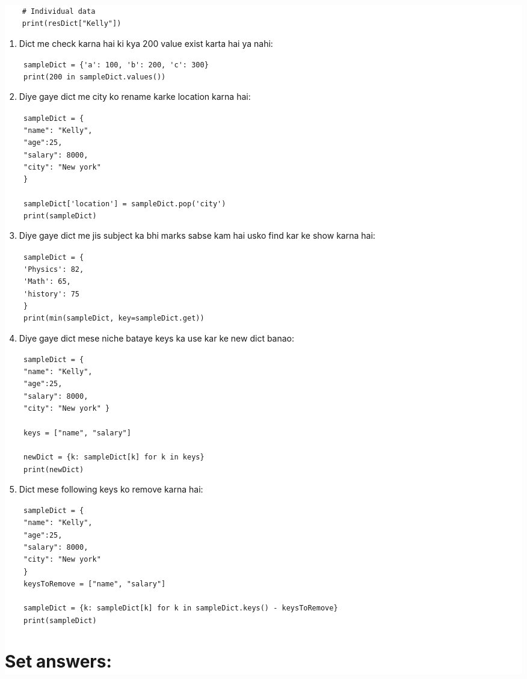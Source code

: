         # Individual data
        print(resDict["Kelly"])

1. Dict me check karna hai ki kya 200 value exist karta hai ya nahi:
	
        sampleDict = {'a': 100, 'b': 200, 'c': 300}
        print(200 in sampleDict.values())

1. Diye gaye dict me city ko rename karke location karna hai:

        sampleDict = {
        "name": "Kelly",
        "age":25,
        "salary": 8000,
        "city": "New york"
        }
        
        sampleDict['location'] = sampleDict.pop('city')
        print(sampleDict)

1. Diye gaye dict me jis subject ka bhi marks sabse kam hai usko find kar ke show karna hai:

        sampleDict = {
        'Physics': 82,
        'Math': 65,
        'history': 75
        }
        print(min(sampleDict, key=sampleDict.get))

1. Diye gaye dict mese niche bataye keys ka use kar ke new dict banao:

        sampleDict = { 
        "name": "Kelly",
        "age":25, 
        "salary": 8000, 
        "city": "New york" }

        keys = ["name", "salary"]

        newDict = {k: sampleDict[k] for k in keys}
        print(newDict)

1. Dict mese following keys ko remove karna hai:

        sampleDict = {
        "name": "Kelly",
        "age":25,
        "salary": 8000,
        "city": "New york"
        }
        keysToRemove = ["name", "salary"]

        sampleDict = {k: sampleDict[k] for k in sampleDict.keys() - keysToRemove}
        print(sampleDict)


# Set answers:
